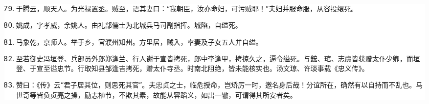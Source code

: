 79. <span id="列传第一百五十四-79"></span>
于腾云，顺天人。为光禄置丞。贼至，语其妻曰：“我朝臣，汝亦命妇，可污贼耶！”夫妇并服命服，从容投缳死。

80. <span id="列传第一百五十四-80"></span>
姚成，字孝威，余姚人。由礼部儒士为北城兵马司副指挥。城陷，自缢死。

81. <span id="列传第一百五十四-81"></span>
马象乾，京师人。举于乡，官濮州知州。方里居，贼入，率妻及子女五人并自缢。

82. <span id="列传第一百五十四-82"></span>
至若御史冯垣登、兵部员外郎郑逢兰、行人谢于宣皆拷死，郎中李逢甲，拷掠久之，逼令缢死。与鋐、琯、志虞皆获赠太仆少卿，而垣登、于宣至谥忠节。行取知县邹逢吉拷死，赠太仆寺丞。时南北阻绝，皆未能核实也。汤文琼、许琰事载《忠义传》。

83. <span id="列传第一百五十四-83"></span>
赞曰：《传》云“君子居其位，则思死其官”。夫忠贞之士，临危授命，岂矫厉一时，邀名身后哉！分谊所在，确然有以自持而不乱也。马世奇等皆负贞亮之操，励志植节，不欺其素，故能从容蹈义，如出一辙，可谓得其所安者矣。
